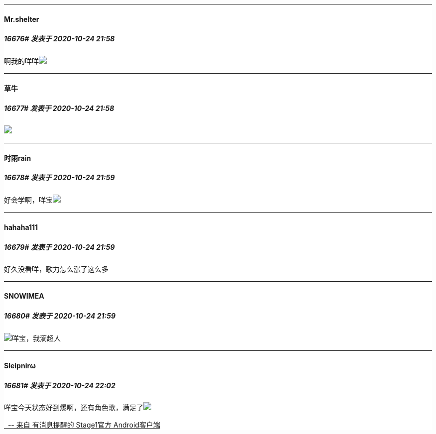 
*****

####  Mr.shelter  
##### 16676#       发表于 2020-10-24 21:58


啊我的咩咩<img src="https://static.saraba1st.com/image/smiley/face2017/184.png" referrerpolicy="no-referrer">


*****

####  草牛  
##### 16677#       发表于 2020-10-24 21:58


<img src="https://static.saraba1st.com/image/smiley/face2017/138.png" referrerpolicy="no-referrer">


*****

####  时雨rain  
##### 16678#       发表于 2020-10-24 21:59


好会学啊，咩宝<img src="https://static.saraba1st.com/image/smiley/face2017/081.png" referrerpolicy="no-referrer">


*****

####  hahaha111  
##### 16679#       发表于 2020-10-24 21:59


好久没看咩，歌力怎么涨了这么多


*****

####  SNOWIMEA  
##### 16680#       发表于 2020-10-24 21:59


<img src="https://static.saraba1st.com/image/smiley/face2017/184.png" referrerpolicy="no-referrer">咩宝，我滴超人


*****

####  Sleipnirω  
##### 16681#       发表于 2020-10-24 22:02


咩宝今天状态好到爆啊，还有角色歌，满足了<img src="https://static.saraba1st.com/image/smiley/face2017/033.png" referrerpolicy="no-referrer">

[  -- 来自 有消息提醒的 Stage1官方 Android客户端](https://www.coolapk.com/apk/140634)

